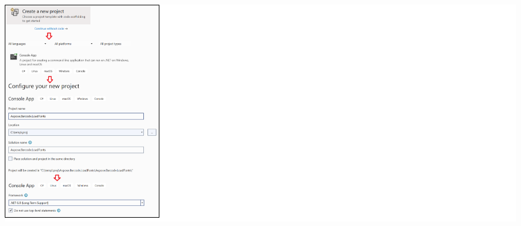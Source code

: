 <img style="border:1px solid black;" src="create_project.png" height="30%" width="30%" alt="Create .Net console application" />
